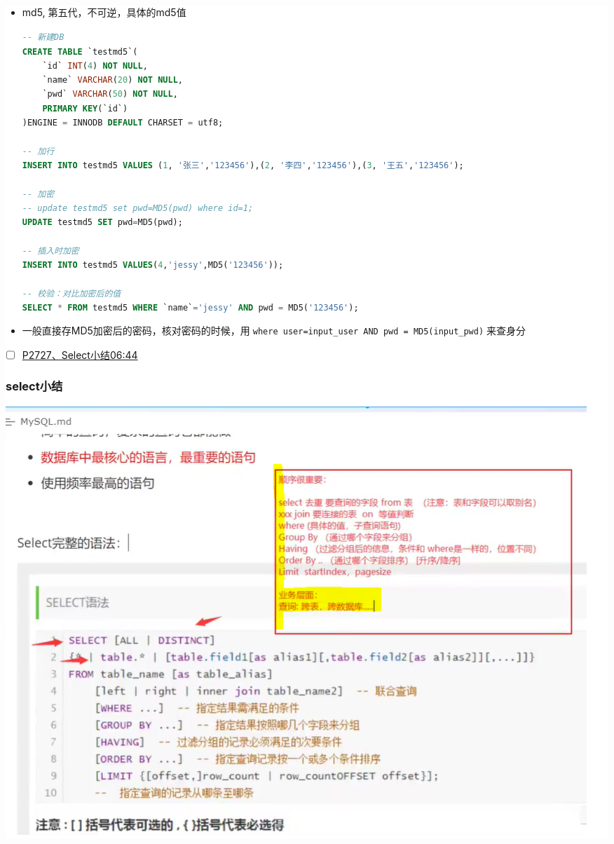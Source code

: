 - md5, 第五代，不可逆，具体的md5值

    ```sql
    -- 新建DB
    CREATE TABLE `testmd5`(
    	`id` INT(4) NOT NULL,
    	`name` VARCHAR(20) NOT NULL,
    	`pwd` VARCHAR(50) NOT NULL,
    	PRIMARY KEY(`id`)
    )ENGINE = INNODB DEFAULT CHARSET = utf8;

    -- 加行
    INSERT INTO testmd5 VALUES (1, '张三','123456'),(2, '李四','123456'),(3, '王五','123456');

    -- 加密
    -- update testmd5 set pwd=MD5(pwd) where id=1;
    UPDATE testmd5 SET pwd=MD5(pwd);

    -- 插入时加密
    INSERT INTO testmd5 VALUES(4,'jessy',MD5('123456'));

    -- 校验：对比加密后的值
    SELECT * FROM testmd5 WHERE `name`='jessy' AND pwd = MD5('123456');
    ```

- 一般直接存MD5加密后的密码，核对密码的时候，用 `where user=input_user AND pwd = MD5(input_pwd)` 来查身分

- [ ]  [P2727、Select小结06:44](https://www.bilibili.com/video/BV1NJ411J79W?p=27)

### select小结

![%E3%80%90%E7%8B%82%E3%80%91MySQL%20d8996e76f4e14f6da3d24640c3cd349b/Untitled%2037.png](%E3%80%90%E7%8B%82%E3%80%91MySQL%20d8996e76f4e14f6da3d24640c3cd349b/Untitled%2037.png)
